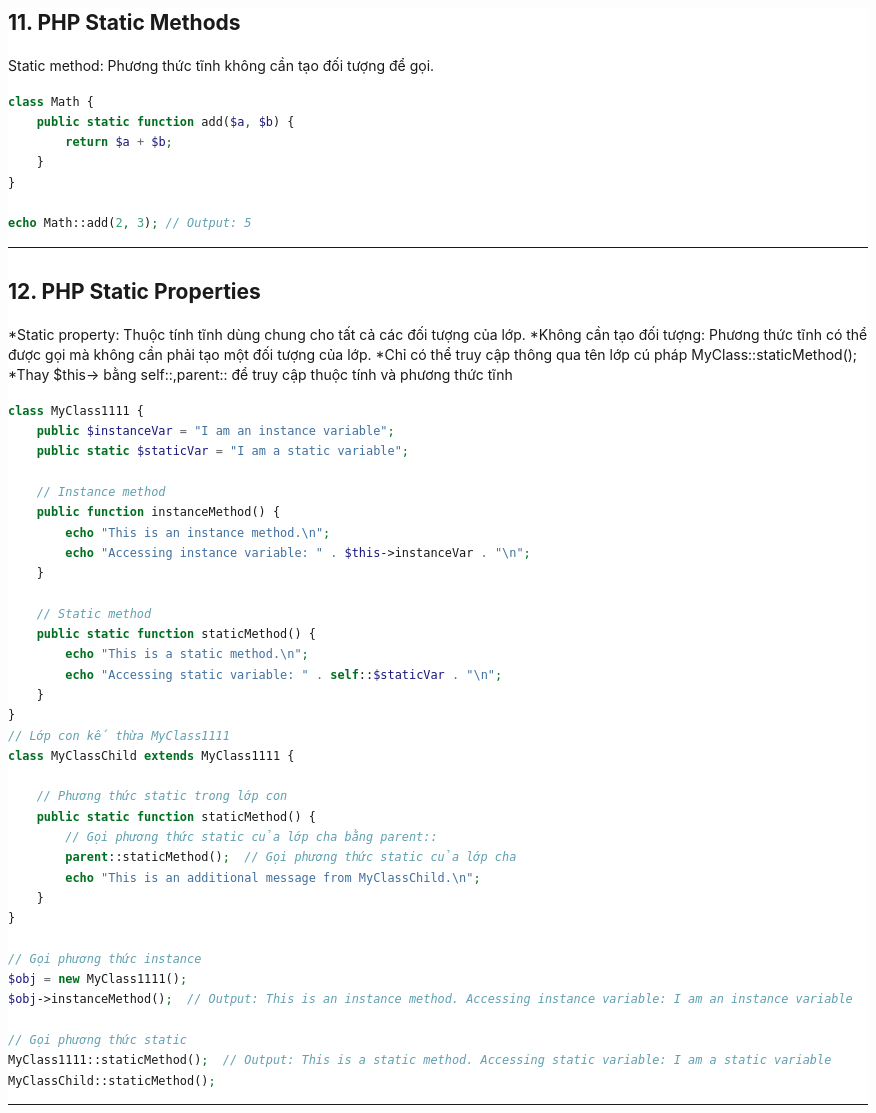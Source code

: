 ## 11. PHP Static Methods
Static method: Phương thức tĩnh không cần tạo đối tượng để gọi.
```php
class Math {
    public static function add($a, $b) {
        return $a + $b;
    }
}

echo Math::add(2, 3); // Output: 5
```

---

## 12. PHP Static Properties
*Static property: Thuộc tính tĩnh dùng chung cho tất cả các đối tượng của lớp.
*Không cần tạo đối tượng: Phương thức tĩnh có thể được gọi mà không cần phải tạo một đối tượng của lớp.
*Chỉ có thể truy cập thông qua tên lớp cú pháp MyClass::staticMethod();
*Thay $this-> bằng self::,parent:: để truy cập thuộc tính và phương thức tĩnh

```php
class MyClass1111 {
    public $instanceVar = "I am an instance variable";
    public static $staticVar = "I am a static variable";

    // Instance method
    public function instanceMethod() {
        echo "This is an instance method.\n";
        echo "Accessing instance variable: " . $this->instanceVar . "\n";
    }

    // Static method
    public static function staticMethod() {
        echo "This is a static method.\n";
        echo "Accessing static variable: " . self::$staticVar . "\n";
    }
}
// Lớp con kế thừa MyClass1111
class MyClassChild extends MyClass1111 {

    // Phương thức static trong lớp con
    public static function staticMethod() {
        // Gọi phương thức static của lớp cha bằng parent::
        parent::staticMethod();  // Gọi phương thức static của lớp cha
        echo "This is an additional message from MyClassChild.\n";
    }
}

// Gọi phương thức instance
$obj = new MyClass1111();
$obj->instanceMethod();  // Output: This is an instance method. Accessing instance variable: I am an instance variable

// Gọi phương thức static
MyClass1111::staticMethod();  // Output: This is a static method. Accessing static variable: I am a static variable
MyClassChild::staticMethod();
```

---